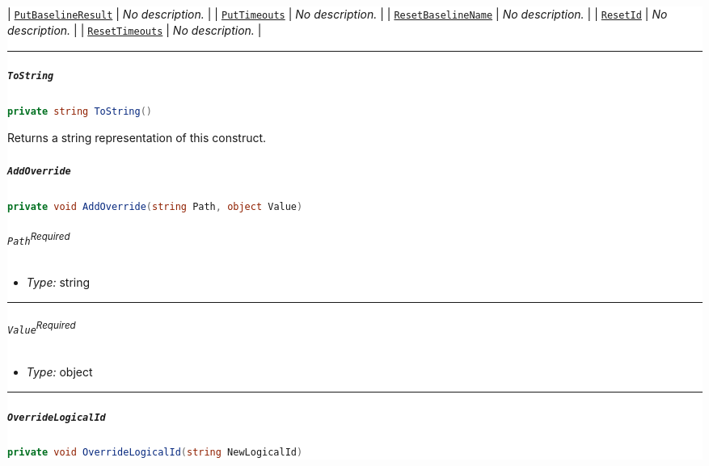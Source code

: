 | <code><a href="#@cdktf/provider-azurerm.mssqlDatabaseVulnerabilityAssessmentRuleBaseline.MssqlDatabaseVulnerabilityAssessmentRuleBaseline.putBaselineResult">PutBaselineResult</a></code> | *No description.* |
| <code><a href="#@cdktf/provider-azurerm.mssqlDatabaseVulnerabilityAssessmentRuleBaseline.MssqlDatabaseVulnerabilityAssessmentRuleBaseline.putTimeouts">PutTimeouts</a></code> | *No description.* |
| <code><a href="#@cdktf/provider-azurerm.mssqlDatabaseVulnerabilityAssessmentRuleBaseline.MssqlDatabaseVulnerabilityAssessmentRuleBaseline.resetBaselineName">ResetBaselineName</a></code> | *No description.* |
| <code><a href="#@cdktf/provider-azurerm.mssqlDatabaseVulnerabilityAssessmentRuleBaseline.MssqlDatabaseVulnerabilityAssessmentRuleBaseline.resetId">ResetId</a></code> | *No description.* |
| <code><a href="#@cdktf/provider-azurerm.mssqlDatabaseVulnerabilityAssessmentRuleBaseline.MssqlDatabaseVulnerabilityAssessmentRuleBaseline.resetTimeouts">ResetTimeouts</a></code> | *No description.* |

---

##### `ToString` <a name="ToString" id="@cdktf/provider-azurerm.mssqlDatabaseVulnerabilityAssessmentRuleBaseline.MssqlDatabaseVulnerabilityAssessmentRuleBaseline.toString"></a>

```csharp
private string ToString()
```

Returns a string representation of this construct.

##### `AddOverride` <a name="AddOverride" id="@cdktf/provider-azurerm.mssqlDatabaseVulnerabilityAssessmentRuleBaseline.MssqlDatabaseVulnerabilityAssessmentRuleBaseline.addOverride"></a>

```csharp
private void AddOverride(string Path, object Value)
```

###### `Path`<sup>Required</sup> <a name="Path" id="@cdktf/provider-azurerm.mssqlDatabaseVulnerabilityAssessmentRuleBaseline.MssqlDatabaseVulnerabilityAssessmentRuleBaseline.addOverride.parameter.path"></a>

- *Type:* string

---

###### `Value`<sup>Required</sup> <a name="Value" id="@cdktf/provider-azurerm.mssqlDatabaseVulnerabilityAssessmentRuleBaseline.MssqlDatabaseVulnerabilityAssessmentRuleBaseline.addOverride.parameter.value"></a>

- *Type:* object

---

##### `OverrideLogicalId` <a name="OverrideLogicalId" id="@cdktf/provider-azurerm.mssqlDatabaseVulnerabilityAssessmentRuleBaseline.MssqlDatabaseVulnerabilityAssessmentRuleBaseline.overrideLogicalId"></a>

```csharp
private void OverrideLogicalId(string NewLogicalId)
```
